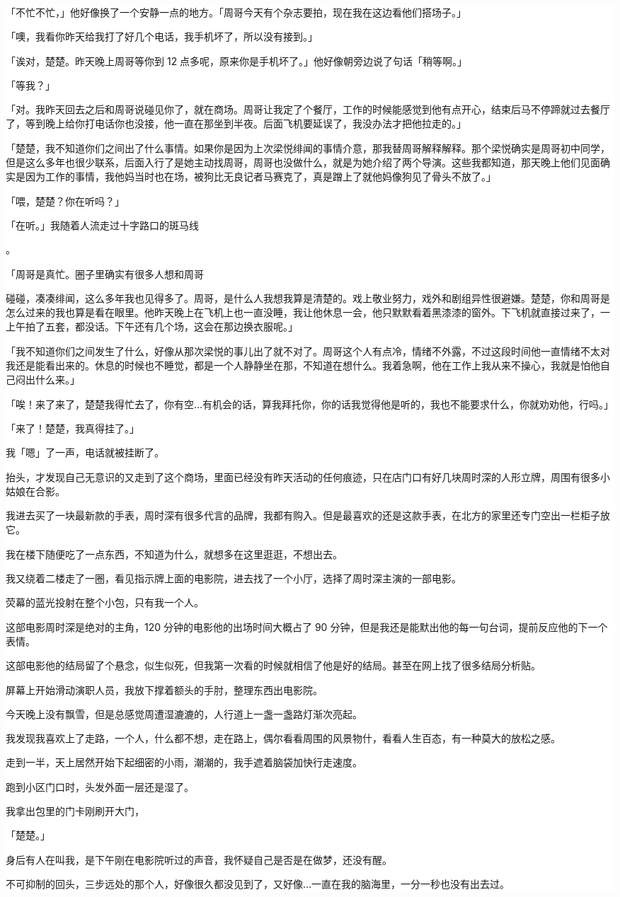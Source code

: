 「不忙不忙，」他好像换了一个安静一点的地方。「周哥今天有个杂志要拍，现在我在这边看他们搭场子。」

「噢，我看你昨天给我打了好几个电话，我手机坏了，所以没有接到。」

「诶对，楚楚。昨天晚上周哥等你到 12 点多呢，原来你是手机坏了。」他好像朝旁边说了句话「稍等啊。」

「等我？」

「对。我昨天回去之后和周哥说碰见你了，就在商场。周哥让我定了个餐厅，工作的时候能感觉到他有点开心，结束后马不停蹄就过去餐厅了，等到晚上给你打电话你也没接，他一直在那坐到半夜。后面飞机要延误了，我没办法才把他拉走的。」

「楚楚，我不知道你们之间出了什么事情。如果你是因为上次梁悦绯闻的事情介意，那我替周哥解释解释。那个梁悦确实是周哥初中同学，但是这么多年也很少联系，后面入行了是她主动找周哥，周哥也没做什么，就是为她介绍了两个导演。这些我都知道，那天晚上他们见面确实是因为工作的事情，我他妈当时也在场，被狗比无良记者马赛克了，真是蹭上了就他妈像狗见了骨头不放了。」

「喂，楚楚？你在听吗？」

「在听。」我随着人流走过十字路口的斑马线

。

「周哥是真忙。圈子里确实有很多人想和周哥

碰碰，凑凑绯闻，这么多年我也见得多了。周哥，是什么人我想我算是清楚的。戏上敬业努力，戏外和剧组异性很避嫌。楚楚，你和周哥是怎么过来的我也算是看在眼里。他昨天晚上在飞机上也一直没睡，我让他休息一会，他只默默看着黑漆漆的窗外。下飞机就直接过来了，一上午拍了五套，都没话。下午还有几个场，这会在那边换衣服呢。」

「我不知道你们之间发生了什么，好像从那次梁悦的事儿出了就不对了。周哥这个人有点冷，情绪不外露，不过这段时间他一直情绪不太对我还是能看出来的。休息的时候也不睡觉，都是一个人静静坐在那，不知道在想什么。我着急啊，他在工作上我从来不操心，我就是怕他自己闷出什么来。」

「唉！来了来了，楚楚我得忙去了，你有空…有机会的话，算我拜托你，你的话我觉得他是听的，我也不能要求什么，你就劝劝他，行吗。」

「来了！楚楚，我真得挂了。」

我「嗯」了一声，电话就被挂断了。

抬头，才发现自己无意识的又走到了这个商场，里面已经没有昨天活动的任何痕迹，只在店门口有好几块周时深的人形立牌，周围有很多小姑娘在合影。

我进去买了一块最新款的手表，周时深有很多代言的品牌，我都有购入。但是最喜欢的还是这款手表，在北方的家里还专门空出一栏柜子放它。

我在楼下随便吃了一点东西，不知道为什么，就想多在这里逛逛，不想出去。

我又绕着二楼走了一圈，看见指示牌上面的电影院，进去找了一个小厅，选择了周时深主演的一部电影。

荧幕的蓝光投射在整个小包，只有我一个人。

这部电影周时深是绝对的主角，120 分钟的电影他的出场时间大概占了 90 分钟，但是我还是能默出他的每一句台词，提前反应他的下一个表情。

这部电影他的结局留了个悬念，似生似死，但我第一次看的时候就相信了他是好的结局。甚至在网上找了很多结局分析贴。

屏幕上开始滑动演职人员，我放下撑着额头的手肘，整理东西出电影院。

今天晚上没有飘雪，但是总感觉周遭湿漉漉的，人行道上一盏一盏路灯渐次亮起。

我发现我喜欢上了走路，一个人，什么都不想，走在路上，偶尔看看周围的风景物什，看看人生百态，有一种莫大的放松之感。

走到一半，天上居然开始下起细密的小雨，潮潮的，我手遮着脑袋加快行走速度。

跑到小区门口时，头发外面一层还是湿了。

我拿出包里的门卡刚刷开大门，

「楚楚。」

身后有人在叫我，是下午刚在电影院听过的声音，我怀疑自己是否是在做梦，还没有醒。

不可抑制的回头，三步远处的那个人，好像很久都没见到了，又好像…一直在我的脑海里，一分一秒也没有出去过。
